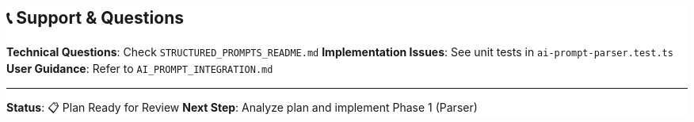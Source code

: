 ## 📞 Support & Questions

**Technical Questions**: Check `STRUCTURED_PROMPTS_README.md`
**Implementation Issues**: See unit tests in `ai-prompt-parser.test.ts`
**User Guidance**: Refer to `AI_PROMPT_INTEGRATION.md`

---

**Status**: 📋 Plan Ready for Review
**Next Step**: Analyze plan and implement Phase 1 (Parser)
